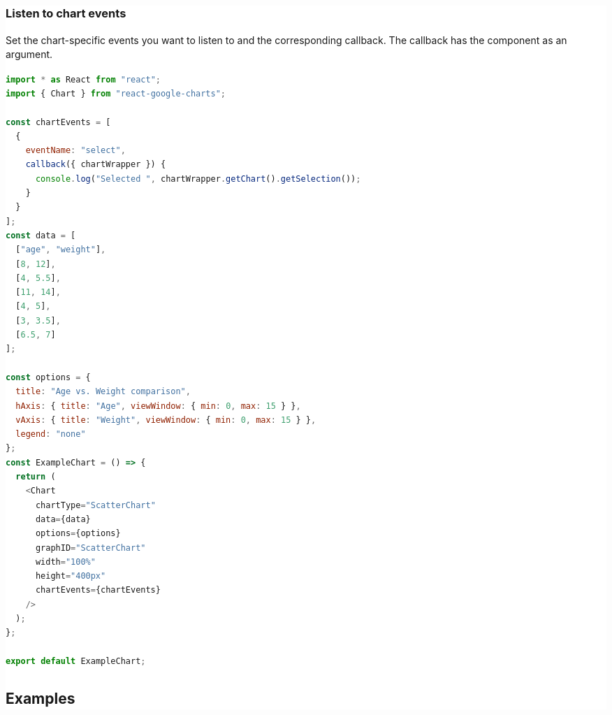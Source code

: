 ### Listen to chart events

Set the chart-specific events you want to listen to and the corresponding callback.
The callback has the component as an argument.

```javascript
import * as React from "react";
import { Chart } from "react-google-charts";

const chartEvents = [
  {
    eventName: "select",
    callback({ chartWrapper }) {
      console.log("Selected ", chartWrapper.getChart().getSelection());
    }
  }
];
const data = [
  ["age", "weight"],
  [8, 12],
  [4, 5.5],
  [11, 14],
  [4, 5],
  [3, 3.5],
  [6.5, 7]
];

const options = {
  title: "Age vs. Weight comparison",
  hAxis: { title: "Age", viewWindow: { min: 0, max: 15 } },
  vAxis: { title: "Weight", viewWindow: { min: 0, max: 15 } },
  legend: "none"
};
const ExampleChart = () => {
  return (
    <Chart
      chartType="ScatterChart"
      data={data}
      options={options}
      graphID="ScatterChart"
      width="100%"
      height="400px"
      chartEvents={chartEvents}
    />
  );
};

export default ExampleChart;
```

## Examples


[circleci-href]: https://circleci.com/gh/rakannimer/react-google-charts
[circleci-badge]: https://img.shields.io/circleci/project/github/rakannimer/react-google-charts.svg
[npm-href]: https://www.npmjs.com/package/react-google-charts
[npm-dm-badge]: https://img.shields.io/npm/dm/react-google-charts.svg
[npm-version-badge]: https://badgen.net/npm/v/react-google-charts
[npm-license-badge]: https://img.shields.io/github/license/rakannimer/react-google-charts.svg
[bundlephobia-badge]: https://img.shields.io/bundlephobia/minzip/react-google-charts.svg
[bundlephobia-href]: https://bundlephobia.com/result?p=react-google-charts
[barchart-demo]: https://react-google-charts.com/bar-chart
[barchart-example-code]: ./sandboxes/bar-chart/index.js
[barchart-example-sandbox]: https://codesandbox.io/s/github/rakannimer/react-google-charts/tree/master/sandboxes/bar-chart
[bubblechart-demo]: https://react-google-charts.com/bubble-chart
[bubblechart-example-code]: ./sandboxes/bubble-chart/index.js
[bubblechart-example-sandbox]: https://codesandbox.io/s/github/rakannimer/react-google-charts/tree/master/sandboxes/bubble-chart